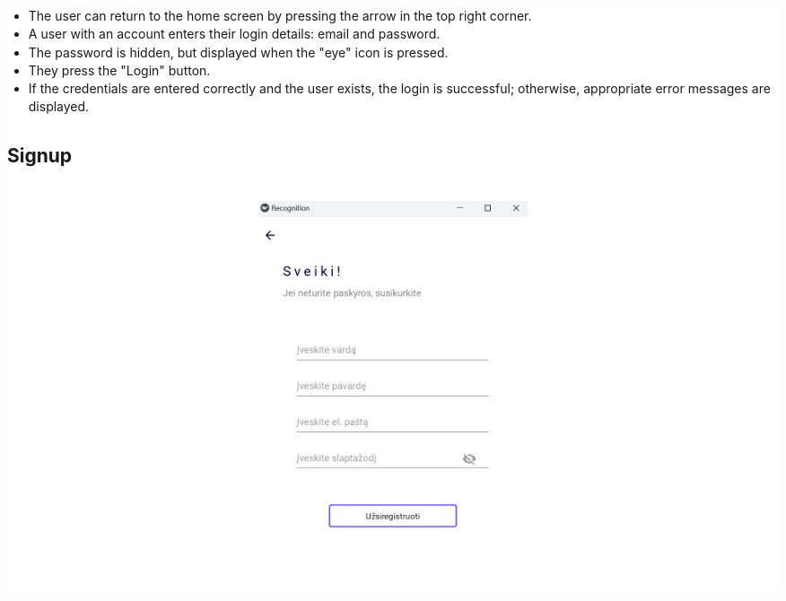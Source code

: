 ###
- The user can return to the home screen by pressing the arrow in the top right corner.
- A user with an account enters their login details: email and password.
- The password is hidden, but displayed when the "eye" icon is pressed.
- They press the "Login" button.
- If the credentials are entered correctly and the user exists, the login is successful; otherwise, appropriate error messages are displayed.

## Signup

<div style="text-align:center">
    <img src="images/3.png" alt="Signup window" width="300" height="450"/>
</div>
